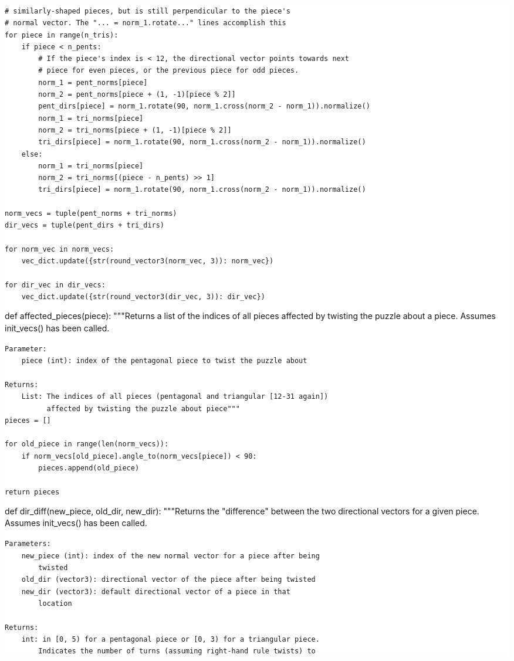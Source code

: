     # similarly-shaped pieces, but is still perpendicular to the piece's
    # normal vector. The "... = norm_1.rotate..." lines accomplish this
    for piece in range(n_tris):
        if piece < n_pents:
            # If the piece's index is < 12, the directional vector points towards next
            # piece for even pieces, or the previous piece for odd pieces.
            norm_1 = pent_norms[piece]
            norm_2 = pent_norms[piece + (1, -1)[piece % 2]]
            pent_dirs[piece] = norm_1.rotate(90, norm_1.cross(norm_2 - norm_1)).normalize()
            norm_1 = tri_norms[piece]
            norm_2 = tri_norms[piece + (1, -1)[piece % 2]]
            tri_dirs[piece] = norm_1.rotate(90, norm_1.cross(norm_2 - norm_1)).normalize()
        else:
            norm_1 = tri_norms[piece]
            norm_2 = tri_norms[(piece - n_pents) >> 1]
            tri_dirs[piece] = norm_1.rotate(90, norm_1.cross(norm_2 - norm_1)).normalize()

    norm_vecs = tuple(pent_norms + tri_norms)
    dir_vecs = tuple(pent_dirs + tri_dirs)

    for norm_vec in norm_vecs:
        vec_dict.update({str(round_vector3(norm_vec, 3)): norm_vec})

    for dir_vec in dir_vecs:
        vec_dict.update({str(round_vector3(dir_vec, 3)): dir_vec})

def affected_pieces(piece):
    """Returns a list of the indices of all pieces affected by twisting the puzzle
    about a piece. Assumes init_vecs() has been called.
    
    Parameter:
        piece (int): index of the pentagonal piece to twist the puzzle about
    
    Returns:
        List: The indices of all pieces (pentagonal and triangular [12-31 again])
              affected by twisting the puzzle about piece"""
    pieces = []

    for old_piece in range(len(norm_vecs)):
        if norm_vecs[old_piece].angle_to(norm_vecs[piece]) < 90:
            pieces.append(old_piece)

    return pieces

def dir_diff(new_piece, old_dir, new_dir):
    """Returns the "difference" between the two directional vectors for a given
    piece. Assumes init_vecs() has been called.
    
    Parameters:
        new_piece (int): index of the new normal vector for a piece after being
            twisted
        old_dir (vector3): directional vector of the piece after being twisted
        new_dir (vector3): default directional vector of a piece in that
            location
    
    Returns:
        int: in [0, 5) for a pentagonal piece or [0, 3) for a triangular piece.
            Indicates the number of turns (assuming right-hand rule twists) to